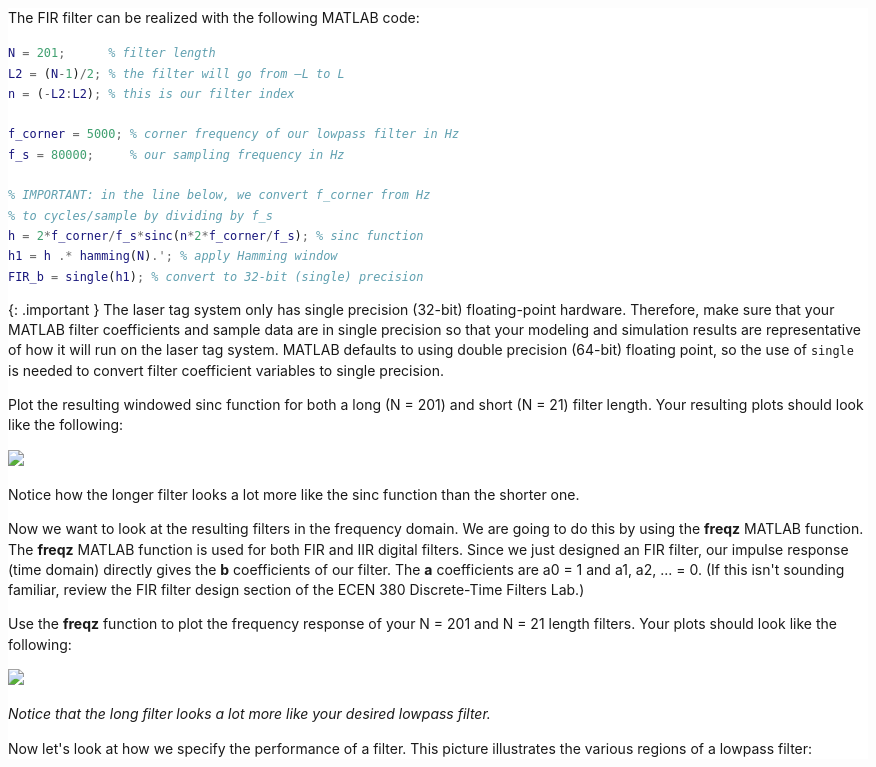 The FIR filter can be realized with the following MATLAB code:

```m
N = 201;      % filter length
L2 = (N-1)/2; % the filter will go from –L to L
n = (-L2:L2); % this is our filter index

f_corner = 5000; % corner frequency of our lowpass filter in Hz
f_s = 80000;     % our sampling frequency in Hz

% IMPORTANT: in the line below, we convert f_corner from Hz
% to cycles/sample by dividing by f_s
h = 2*f_corner/f_s*sinc(n*2*f_corner/f_s); % sinc function
h1 = h .* hamming(N).'; % apply Hamming window
FIR_b = single(h1); % convert to 32-bit (single) precision
```

{: .important }
The laser tag system only has single precision (32-bit) floating-point
hardware. Therefore, make sure that your MATLAB filter coefficients and
sample data are in single precision so that your modeling and
simulation results are representative of how it will run on the laser
tag system. MATLAB defaults to using double precision (64-bit) floating
point, so the use of `single` is needed to convert filter coefficient
variables to single precision.

Plot the resulting windowed sinc function for both a long (N = 201) and
short (N = 21) filter length. Your resulting plots should look like the
following:

![]({{media}}filter_time.png)

Notice how the longer filter looks a lot more like the sinc function
than the shorter one.

Now we want to look at the resulting filters in the frequency domain. We
are going to do this by using the **freqz** MATLAB function. The
**freqz** MATLAB function is used for both FIR and IIR digital filters.
Since we just designed an FIR filter, our impulse response (time domain)
directly gives the **b** coefficients of our filter. The **a**
coefficients are a0 = 1 and a1, a2, ... = 0. (If this isn't sounding
familiar, review the FIR filter design section of the ECEN 380
Discrete-Time Filters Lab.)

Use the **freqz** function to plot the frequency response of your N =
201 and N = 21 length filters. Your plots should look like the
following:

![]({{media}}filter_freq.png)

*Notice that the long filter looks a lot more like your desired lowpass
filter.*

Now let's look at how we specify the performance of a filter. This
picture illustrates the various regions of a lowpass filter:
